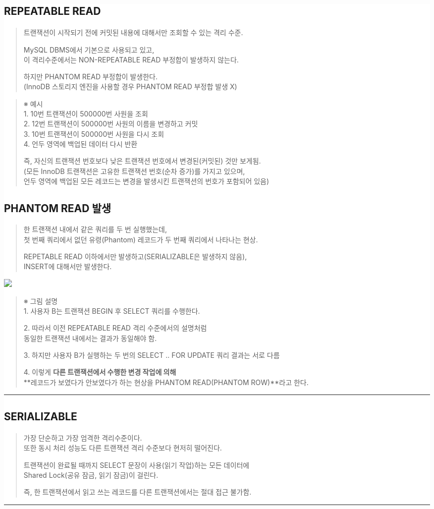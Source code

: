 ## REPEATABLE READ

> 트랜잭션이 시작되기 전에 커밋된 내용에 대해서만 조회할 수 있는 격리 수준.  
>   
> MySQL DBMS에서 기본으로 사용되고 있고,   
> 이 격리수준에서는 NON-REPEATABLE READ 부정합이 발생하지 않는다.  
>   
> 하지만 PHANTOM READ 부정합이 발생한다.  
> (InnoDB 스토리지 엔진을 사용할 경우 PHANTOM READ 부정합 발생 X)

> ※ 예시  
> 1\. 10번 트랜잭션이 500000번 사원을 조회  
> 2\. 12번 트랜잭션이 500000번 사원의 이름을 변경하고 커밋  
> 3\. 10번 트랜잭션이 500000번 사원을 다시 조회  
> 4\. 언두 영역에 백업된 데이터 다시 반환  
>   
> 즉, 자신의 트랜잭션 번호보다 낮은 트랜잭션 번호에서 변경된(커밋된) 것만 보게됨.  
> (모든 InnoDB 트랜잭션은 고유한 트랜잭션 번호(순차 증가)를 가지고 있으며,   
> 언두 영역에 백업된 모든 레코드는 변경을 발생시킨 트랜잭션의 번호가 포함되어 있음)

## PHANTOM READ 발생

> 한 트랜잭션 내에서 같은 쿼리를 두 번 실행했는데,   
> 첫 번째 쿼리에서 없던 유령(Phantom) 레코드가 두 번째 쿼리에서 나타나는 현상.  
>   
> REPETABLE READ 이하에서만 발생하고(SERIALIZABLE은 발생하지 않음),  
> INSERT에 대해서만 발생한다.

![](https://img1.daumcdn.net/thumb/R1280x0/?scode=mtistory2&fname=https%3A%2F%2Fblog.kakaocdn.net%2Fdn%2Fr5Ig3%2FbtrWJc5AyTx%2FizOGC2N7SPsk4s9PRdz9a0%2Fimg.png)

> ※ 그림 설명  
> 1\. 사용자 B는 트랜잭션 BEGIN 후 SELECT 쿼리를 수행한다.  
>   
> 2\. 따라서 이전 REPEATABLE READ 격리 수준에서의 설명처럼  
> 동일한 트랜잭션 내에서는 결과가 동일해야 함.  
>   
> 3\. 하지만 사용자 B가 실행하는 두 번의 SELECT .. FOR UPDATE 쿼리 결과는 서로 다름  
>   
> 4\. 이렇게 **다른 트랜잭션에서 수행한 변경 작업에 의해**  
> **레코드가 보였다가 안보였다가 하는 현상을 PHANTOM READ(PHANTOM ROW)**라고 한다.

---

## SERIALIZABLE

> 가장 단순하고 가장 엄격한 격리수준이다.  
> 또한 동시 처리 성능도 다른 트랜잭션 격리 수준보다 현저히 떨어진다.  
>   
> 트랜잭션이 완료될 때까지 SELECT 문장이 사용(읽기 작업)하는 모든 데이터에  
> Shared Lock(공유 잠금, 읽기 잠금)이 걸린다.  
>   
> 즉, 한 트랜잭션에서 읽고 쓰는 레코드를 다른 트랜잭션에서는 절대 접근 불가함.

---